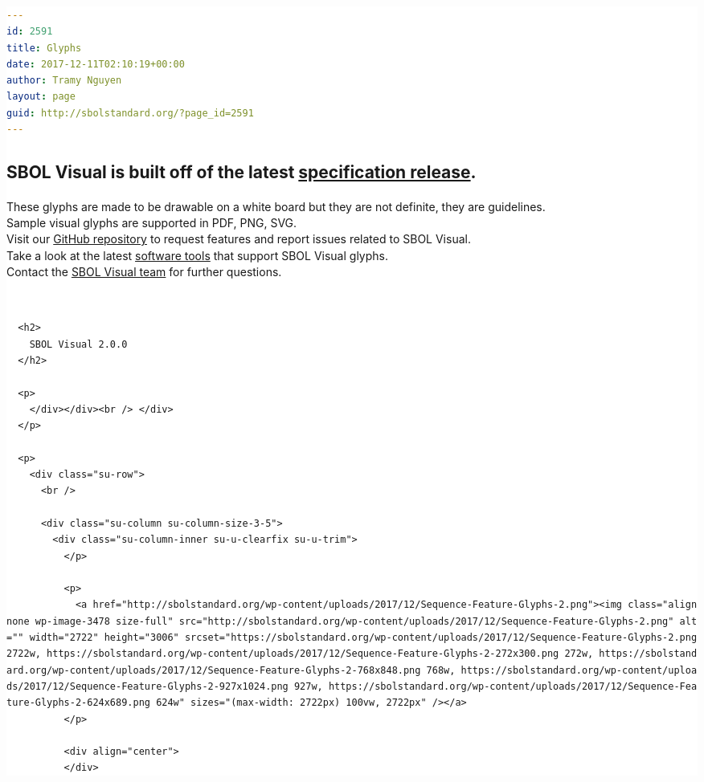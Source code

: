 ```yaml
---
id: 2591
title: Glyphs
date: 2017-12-11T02:10:19+00:00
author: Tramy Nguyen
layout: page
guid: http://sbolstandard.org/?page_id=2591
---
```

## SBOL Visual is built off of the latest [specification release](http://sbolstandard.org/sbol-visual-specification/).  
These glyphs are made to be drawable on a white board but they are not definite, they are guidelines.  
Sample visual glyphs are supported in PDF, PNG, SVG.  
Visit our [GitHub repository](https://github.com/SynBioDex/SBOL-visual) to request features and report issues related to SBOL Visual.  
Take a look at the latest [software tools](http://sbolstandard.org/applications/) that support SBOL Visual glyphs.  
Contact the [SBOL Visual team](mailto:sbol-visual@googlegroups.com) for further questions.

<div class="su-document su-u-responsive-media-yes">
</div>

<div class="su-row">
  <br /> 
  
  <div class="su-column su-column-size-1">
    <div class="su-column-inner su-u-clearfix su-u-trim">
      </p> 
      
      <h2>
        SBOL Visual 2.0.0
      </h2>
      
      <p>
        </div></div><br /> </div>
      </p>
      
      <p>
        <div class="su-row">
          <br /> 
          
          <div class="su-column su-column-size-3-5">
            <div class="su-column-inner su-u-clearfix su-u-trim">
              </p> 
              
              <p>
                <a href="http://sbolstandard.org/wp-content/uploads/2017/12/Sequence-Feature-Glyphs-2.png"><img class="alignnone wp-image-3478 size-full" src="http://sbolstandard.org/wp-content/uploads/2017/12/Sequence-Feature-Glyphs-2.png" alt="" width="2722" height="3006" srcset="https://sbolstandard.org/wp-content/uploads/2017/12/Sequence-Feature-Glyphs-2.png 2722w, https://sbolstandard.org/wp-content/uploads/2017/12/Sequence-Feature-Glyphs-2-272x300.png 272w, https://sbolstandard.org/wp-content/uploads/2017/12/Sequence-Feature-Glyphs-2-768x848.png 768w, https://sbolstandard.org/wp-content/uploads/2017/12/Sequence-Feature-Glyphs-2-927x1024.png 927w, https://sbolstandard.org/wp-content/uploads/2017/12/Sequence-Feature-Glyphs-2-624x689.png 624w" sizes="(max-width: 2722px) 100vw, 2722px" /></a>
              </p>
              
              <div align="center">
              </div>
              